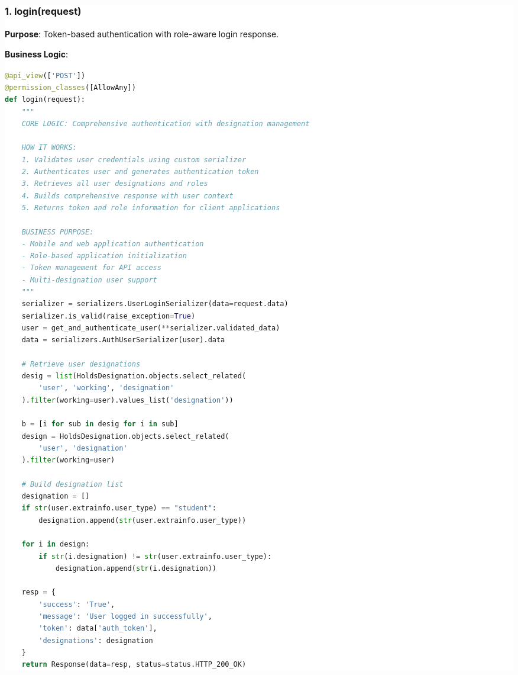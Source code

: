 ### 1. login(request)
**Purpose**: Token-based authentication with role-aware login response.

**Business Logic**:
```python
@api_view(['POST'])
@permission_classes([AllowAny])
def login(request):
    """
    CORE LOGIC: Comprehensive authentication with designation management
    
    HOW IT WORKS:
    1. Validates user credentials using custom serializer
    2. Authenticates user and generates authentication token
    3. Retrieves all user designations and roles
    4. Builds comprehensive response with user context
    5. Returns token and role information for client applications
    
    BUSINESS PURPOSE:
    - Mobile and web application authentication
    - Role-based application initialization
    - Token management for API access
    - Multi-designation user support
    """
    serializer = serializers.UserLoginSerializer(data=request.data)
    serializer.is_valid(raise_exception=True)
    user = get_and_authenticate_user(**serializer.validated_data)
    data = serializers.AuthUserSerializer(user).data
    
    # Retrieve user designations
    desig = list(HoldsDesignation.objects.select_related(
        'user', 'working', 'designation'
    ).filter(working=user).values_list('designation'))
    
    b = [i for sub in desig for i in sub]
    design = HoldsDesignation.objects.select_related(
        'user', 'designation'
    ).filter(working=user)
    
    # Build designation list
    designation = []
    if str(user.extrainfo.user_type) == "student":
        designation.append(str(user.extrainfo.user_type))
    
    for i in design:
        if str(i.designation) != str(user.extrainfo.user_type):
            designation.append(str(i.designation))
    
    resp = {
        'success': 'True',
        'message': 'User logged in successfully',
        'token': data['auth_token'],
        'designations': designation
    }
    return Response(data=resp, status=status.HTTP_200_OK)
```
